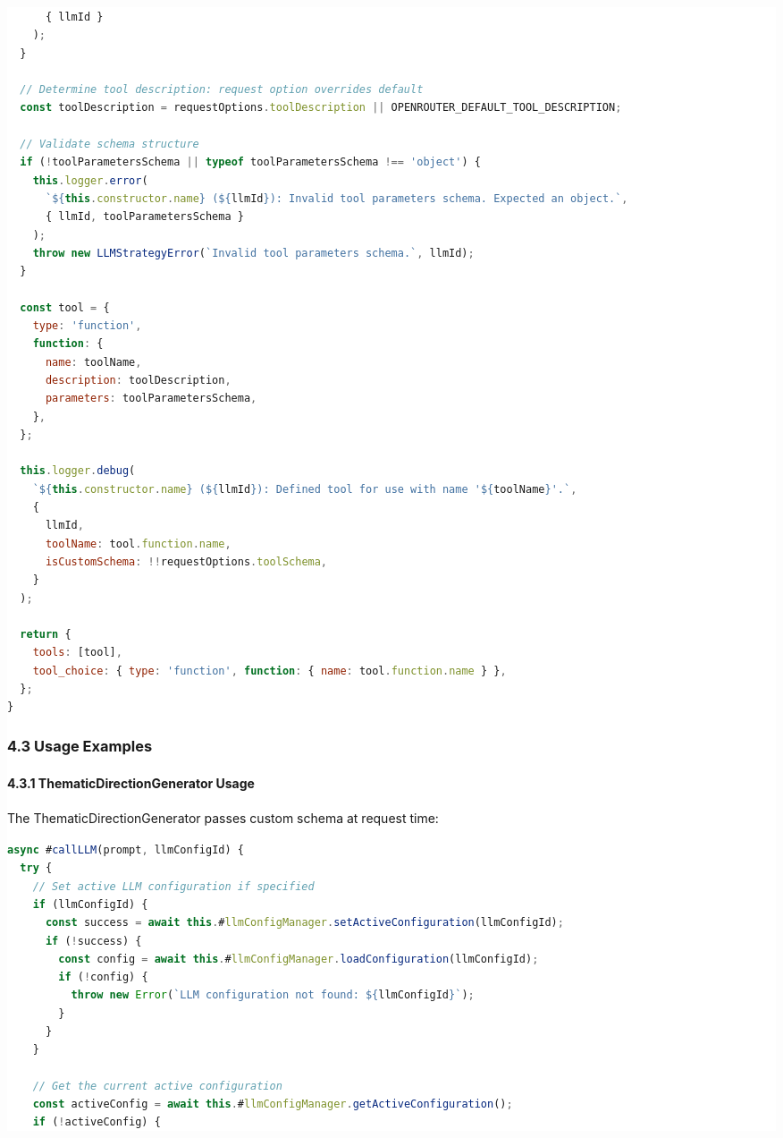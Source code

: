 ```javascript
      { llmId }
    );
  }

  // Determine tool description: request option overrides default
  const toolDescription = requestOptions.toolDescription || OPENROUTER_DEFAULT_TOOL_DESCRIPTION;

  // Validate schema structure
  if (!toolParametersSchema || typeof toolParametersSchema !== 'object') {
    this.logger.error(
      `${this.constructor.name} (${llmId}): Invalid tool parameters schema. Expected an object.`,
      { llmId, toolParametersSchema }
    );
    throw new LLMStrategyError(`Invalid tool parameters schema.`, llmId);
  }

  const tool = {
    type: 'function',
    function: {
      name: toolName,
      description: toolDescription,
      parameters: toolParametersSchema,
    },
  };

  this.logger.debug(
    `${this.constructor.name} (${llmId}): Defined tool for use with name '${toolName}'.`,
    {
      llmId,
      toolName: tool.function.name,
      isCustomSchema: !!requestOptions.toolSchema,
    }
  );

  return {
    tools: [tool],
    tool_choice: { type: 'function', function: { name: tool.function.name } },
  };
}
```

### 4.3 Usage Examples

#### 4.3.1 ThematicDirectionGenerator Usage

The ThematicDirectionGenerator passes custom schema at request time:

```javascript
async #callLLM(prompt, llmConfigId) {
  try {
    // Set active LLM configuration if specified
    if (llmConfigId) {
      const success = await this.#llmConfigManager.setActiveConfiguration(llmConfigId);
      if (!success) {
        const config = await this.#llmConfigManager.loadConfiguration(llmConfigId);
        if (!config) {
          throw new Error(`LLM configuration not found: ${llmConfigId}`);
        }
      }
    }

    // Get the current active configuration
    const activeConfig = await this.#llmConfigManager.getActiveConfiguration();
    if (!activeConfig) {
```
